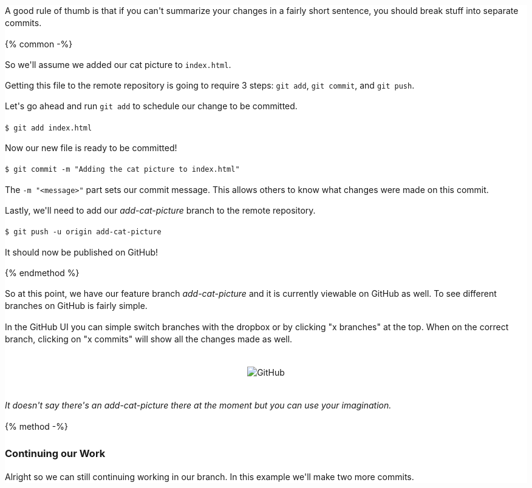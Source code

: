 A good rule of thumb is that if you can't summarize your changes in a fairly
short sentence, you should break stuff into separate commits.

{% common -%}

So we'll assume we added our cat picture to `index.html`.

Getting this file to the remote repository is going to require 3 steps:
`git add`, `git commit`, and `git push`.

Let's go ahead and run `git add` to schedule our change to be committed.

```
$ git add index.html
```

Now our new file is ready to be committed!

```
$ git commit -m "Adding the cat picture to index.html"
```

The `-m "<message>"` part sets our commit message. This allows others to know
what changes were made on this commit.

Lastly, we'll need to add our *add-cat-picture* branch to the remote
repository.

```
$ git push -u origin add-cat-picture
```

It should now be published on GitHub!

{% endmethod %}

So at this point, we have our feature branch *add-cat-picture* and it is
currently viewable on GitHub as well. To see different branches on GitHub is
fairly simple.

In the GitHub UI you can simple switch branches with the dropbox or by clicking
"x branches" at the top. When on the correct branch, clicking on "x commits"
will show all the changes made as well.

<br>
<center>
    <img src="../images/github-branch-ui.png" alt="GitHub" style="width:60%">
</center>
<br>

*It doesn't say there's an add-cat-picture there at the moment but you can use
your imagination.*

{% method -%}

### Continuing our Work

Alright so we can still continuing working in our branch. In this example we'll
make two more commits.
